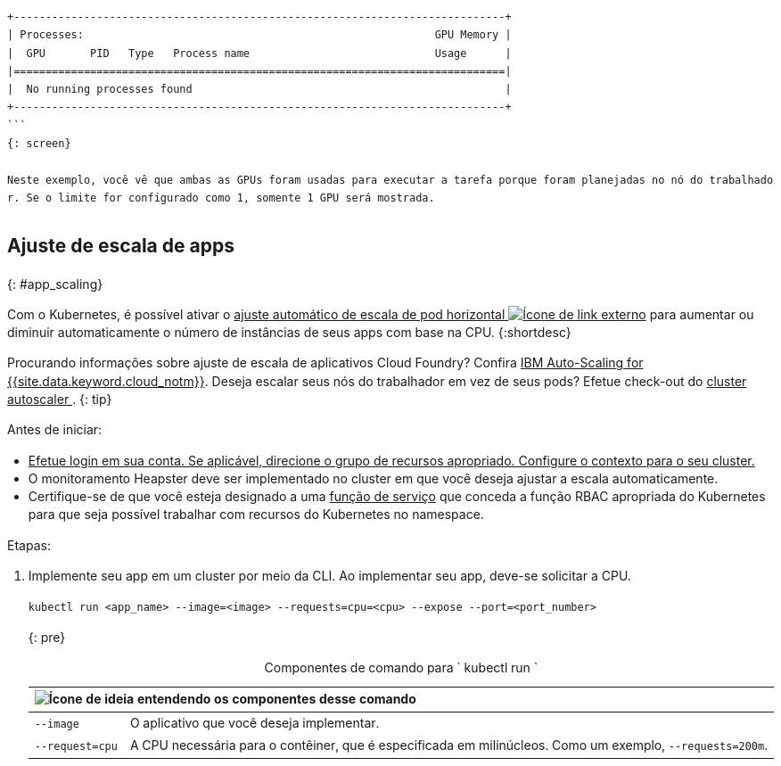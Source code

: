    +-----------------------------------------------------------------------------+
    | Processes:                                                       GPU Memory |
    |  GPU       PID   Type   Process name                             Usage      |
    |=============================================================================|
    |  No running processes found                                                 |
    +-----------------------------------------------------------------------------+
    ```
    {: screen}

    Neste exemplo, você vê que ambas as GPUs foram usadas para executar a tarefa porque foram planejadas no nó do trabalhador. Se o limite for configurado como 1, somente 1 GPU será mostrada.

## Ajuste de escala de apps
{: #app_scaling}

Com o Kubernetes, é possível ativar o [ajuste automático de escala de pod horizontal ![Ícone de link externo](../icons/launch-glyph.svg "Ícone de link externo")](https://kubernetes.io/docs/tasks/run-application/horizontal-pod-autoscale/) para aumentar ou diminuir automaticamente o número de instâncias de seus apps com base na CPU.
{:shortdesc}

Procurando informações sobre ajuste de escala de aplicativos Cloud Foundry? Confira [IBM Auto-Scaling for {{site.data.keyword.cloud_notm}}](/docs/services/Auto-Scaling?topic=Auto-Scaling-get-started). Deseja escalar seus nós do trabalhador em vez de seus pods? Efetue check-out do  [ cluster autoscaler ](/docs/containers?topic=containers-ca#ca).
{: tip}

Antes de iniciar:
- [Efetue login em sua conta. Se aplicável, direcione o grupo de recursos apropriado. Configure o contexto para o seu cluster.](/docs/containers?topic=containers-cs_cli_install#cs_cli_configure)
- O monitoramento Heapster deve ser implementado no cluster em que você deseja ajustar a escala automaticamente.
- Certifique-se de que você esteja designado a uma [função de serviço](/docs/containers?topic=containers-users#platform) que conceda a função RBAC apropriada do Kubernetes para que seja possível trabalhar com recursos do Kubernetes no namespace.

Etapas:

1.  Implemente seu app em um cluster por meio da CLI. Ao implementar seu app, deve-se solicitar a CPU.

    ```
    kubectl run <app_name> --image=<image> --requests=cpu=<cpu> --expose --port=<port_number>
    ```
    {: pre}

    <table summary="Uma tabela que descreve na Coluna 1 as opções de comando do Kubectl e na Coluna 2 como preencher essas opções.">
    <caption>Componentes de comando para  ` kubectl run `</caption>
    <thead>
    <th colspan=2><img src="images/idea.png" alt="Ícone de ideia"/> entendendo os componentes desse comando</th>
    </thead>
    <tbody>
    <tr>
    <td><code>--image</code></td>
    <td>O aplicativo que você deseja implementar.</td>
    </tr>
    <tr>
    <td><code>--request=cpu</code></td>
    <td>A CPU necessária para o contêiner, que é especificada em milinúcleos. Como um exemplo, <code>--requests=200m</code>.</td>
    </tr>
    <tr>